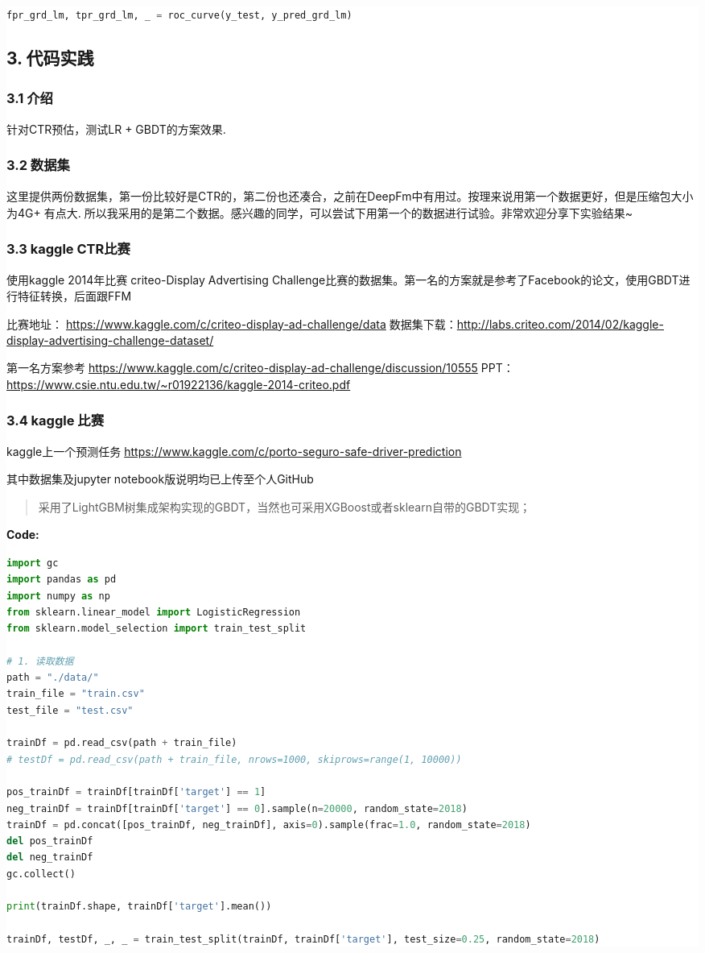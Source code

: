 ```py
fpr_grd_lm, tpr_grd_lm, _ = roc_curve(y_test, y_pred_grd_lm)

```





## 3. 代码实践
### 3.1 介绍

针对CTR预估，测试LR + GBDT的方案效果. 

### 3.2 数据集

这里提供两份数据集，第一份比较好是CTR的，第二份也还凑合，之前在DeepFm中有用过。按理来说用第一个数据更好，但是压缩包大小为4G+ 有点大.
所以我采用的是第二个数据。感兴趣的同学，可以尝试下用第一个的数据进行试验。非常欢迎分享下实验结果~

### 3.3 kaggle CTR比赛
使用kaggle 2014年比赛 criteo-Display Advertising Challenge比赛的数据集。第一名的方案就是参考了Facebook的论文，使用GBDT进行特征转换，后面跟FFM

比赛地址： https://www.kaggle.com/c/criteo-display-ad-challenge/data
数据集下载：http://labs.criteo.com/2014/02/kaggle-display-advertising-challenge-dataset/

第一名方案参考
https://www.kaggle.com/c/criteo-display-ad-challenge/discussion/10555
PPT： https://www.csie.ntu.edu.tw/~r01922136/kaggle-2014-criteo.pdf


### 3.4 kaggle 比赛
kaggle上一个预测任务
https://www.kaggle.com/c/porto-seguro-safe-driver-prediction

其中数据集及jupyter notebook版说明均已上传至个人GitHub
> 采用了LightGBM树集成架构实现的GBDT，当然也可采用XGBoost或者sklearn自带的GBDT实现；

**Code:**

```python
import gc
import pandas as pd
import numpy as np
from sklearn.linear_model import LogisticRegression
from sklearn.model_selection import train_test_split

# 1. 读取数据
path = "./data/"
train_file = "train.csv"
test_file = "test.csv"

trainDf = pd.read_csv(path + train_file)
# testDf = pd.read_csv(path + train_file, nrows=1000, skiprows=range(1, 10000))

pos_trainDf = trainDf[trainDf['target'] == 1]
neg_trainDf = trainDf[trainDf['target'] == 0].sample(n=20000, random_state=2018)
trainDf = pd.concat([pos_trainDf, neg_trainDf], axis=0).sample(frac=1.0, random_state=2018)
del pos_trainDf
del neg_trainDf
gc.collect()

print(trainDf.shape, trainDf['target'].mean())

trainDf, testDf, _, _ = train_test_split(trainDf, trainDf['target'], test_size=0.25, random_state=2018)

```